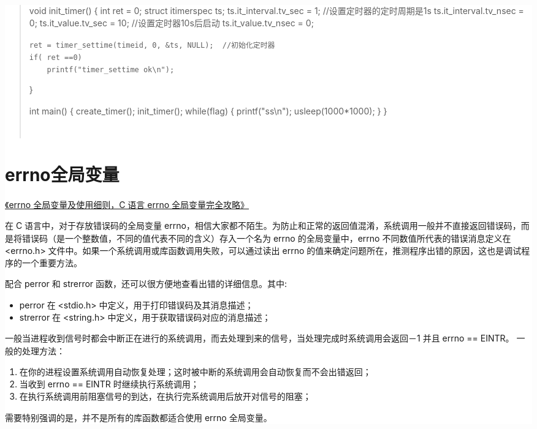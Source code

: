 > 
> void init_timer()
> {
>     int ret = 0;
>     struct itimerspec ts;
>     ts.it_interval.tv_sec = 1;  //设置定时器的定时周期是1s
>     ts.it_interval.tv_nsec = 0;
>     ts.it_value.tv_sec = 10;  //设置定时器10s后启动
>     ts.it_value.tv_nsec = 0;
> 
>     ret = timer_settime(timeid, 0, &ts, NULL);  //初始化定时器
>     if( ret ==0)
>         printf("timer_settime ok\n");
> }
> 
> int main()
> {
>     create_timer();
>     init_timer();
>     while(flag)
>     {
>         printf("ss\n");
>         usleep(1000*1000);
>     }
> }
> ```
>
> 






# errno全局变量

[《errno 全局变量及使用细则，C 语言 errno 全局变量完全攻略》](http://c.biancheng.net/c/errno/)

在 C 语言中，对于存放错误码的全局变量 errno，相信大家都不陌生。为防止和正常的返回值混淆，系统调用一般并不直接返回错误码，而是将错误码（是一个整数值，不同的值代表不同的含义）存入一个名为 errno 的全局变量中，errno 不同数值所代表的错误消息定义在 <errno.h> 文件中。如果一个系统调用或库函数调用失败，可以通过读出 errno 的值来确定问题所在，推测程序出错的原因，这也是调试程序的一个重要方法。

配合 perror 和 strerror 函数，还可以很方便地查看出错的详细信息。其中:

- perror 在 <stdio.h> 中定义，用于打印错误码及其消息描述；
- strerror 在 <string.h> 中定义，用于获取错误码对应的消息描述；

一般当进程收到信号时都会中断正在进行的系统调用，而去处理到来的信号，当处理完成时系统调用会返回－1 并且 errno == EINTR。
一般的处理方法：

1. 在你的进程设置系统调用自动恢复处理；这时被中断的系统调用会自动恢复而不会出错返回；
2. 当收到 errno == EINTR 时继续执行系统调用；
3. 在执行系统调用前阻塞信号的到达，在执行完系统调用后放开对信号的阻塞；


需要特别强调的是，并不是所有的库函数都适合使用 errno 全局变量。
